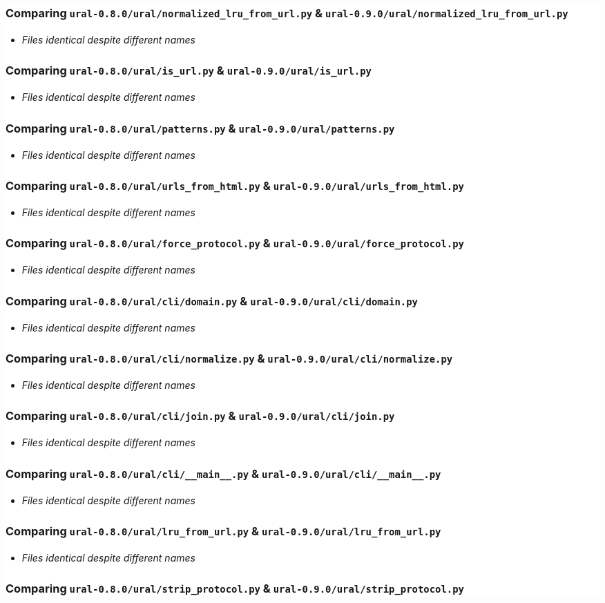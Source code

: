 ### Comparing `ural-0.8.0/ural/normalized_lru_from_url.py` & `ural-0.9.0/ural/normalized_lru_from_url.py`

 * *Files identical despite different names*

### Comparing `ural-0.8.0/ural/is_url.py` & `ural-0.9.0/ural/is_url.py`

 * *Files identical despite different names*

### Comparing `ural-0.8.0/ural/patterns.py` & `ural-0.9.0/ural/patterns.py`

 * *Files identical despite different names*

### Comparing `ural-0.8.0/ural/urls_from_html.py` & `ural-0.9.0/ural/urls_from_html.py`

 * *Files identical despite different names*

### Comparing `ural-0.8.0/ural/force_protocol.py` & `ural-0.9.0/ural/force_protocol.py`

 * *Files identical despite different names*

### Comparing `ural-0.8.0/ural/cli/domain.py` & `ural-0.9.0/ural/cli/domain.py`

 * *Files identical despite different names*

### Comparing `ural-0.8.0/ural/cli/normalize.py` & `ural-0.9.0/ural/cli/normalize.py`

 * *Files identical despite different names*

### Comparing `ural-0.8.0/ural/cli/join.py` & `ural-0.9.0/ural/cli/join.py`

 * *Files identical despite different names*

### Comparing `ural-0.8.0/ural/cli/__main__.py` & `ural-0.9.0/ural/cli/__main__.py`

 * *Files identical despite different names*

### Comparing `ural-0.8.0/ural/lru_from_url.py` & `ural-0.9.0/ural/lru_from_url.py`

 * *Files identical despite different names*

### Comparing `ural-0.8.0/ural/strip_protocol.py` & `ural-0.9.0/ural/strip_protocol.py`
